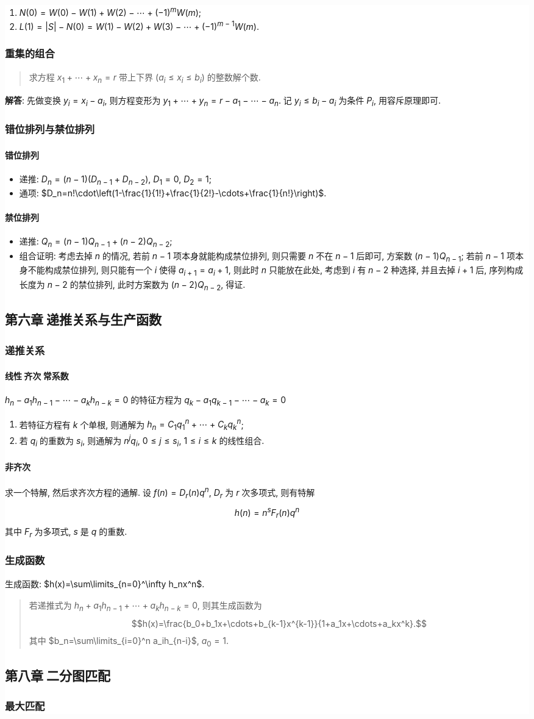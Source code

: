 1. $N(0)=W(0)-W(1)+W(2)-\cdots+(-1)^mW(m)$;
2. $L(1)=|S|-N(0)=W(1)-W(2)+W(3)-\cdots+(-1)^{m-1}W(m)$.

### 重集的组合

> 求方程 $x_1+\cdots+x_n=r$ 带上下界 $(a_i\leqslant x_i\leqslant b_i)$ 的整数解个数.

**解答**: 先做变换 $y_i=x_i-a_i$, 则方程变形为 $y_1+\cdots+y_n=r-a_1-\cdots-a_n$.
记 $y_i\leqslant b_i-a_i$ 为条件 $P_i$, 用容斥原理即可.

### 错位排列与禁位排列

#### 错位排列

 - 递推: $D_n=(n-1)(D_{n-1}+D_{n-2})$, $D_1=0$, $D_2=1$;
 - 通项: $D_n=n!\cdot\left(1-\frac{1}{1!}+\frac{1}{2!}-\cdots+\frac{1}{n!}\right)$.

#### 禁位排列

 - 递推: $Q_n=(n-1)Q_{n-1}+(n-2)Q_{n-2}$;
 - 组合证明: 考虑去掉 $n$ 的情况, 若前 $n-1$ 项本身就能构成禁位排列, 则只需要 $n$ 不在 $n-1$ 后即可, 方案数 $(n-1)Q_{n-1}$; 若前 $n-1$ 项本身不能构成禁位排列, 则只能有一个 $i$ 使得 $a_{i+1}=a_i+1$, 则此时 $n$ 只能放在此处, 考虑到 $i$ 有 $n-2$ 种选择, 并且去掉 $i+1$ 后, 序列构成长度为 $n-2$ 的禁位排列, 此时方案数为 $(n-2)Q_{n-2}$, 得证.
 
## 第六章 递推关系与生产函数

### 递推关系

#### 线性 齐次 常系数

$h_n-a_1h_{n-1}-\cdots-a_kh_{n-k}=0$ 的特征方程为 $q_k-a_1q_{k-1}-\cdots-a_k=0$

1. 若特征方程有 $k$ 个单根, 则通解为 $h_n=C_1q_1^n+\cdots+C_kq_k^n$;
2. 若 $q_i$ 的重数为 $s_i$, 则通解为 $n^jq_i,~0\leqslant j\leqslant s_i,~1\leqslant i\leqslant k$ 的线性组合.

#### 非齐次

求一个特解, 然后求齐次方程的通解.
设 $f(n)=D_r(n)q^n$, $D_r$ 为 $r$ 次多项式, 则有特解 
$$h(n)=n^sF_r(n)q^n$$
其中 $F_r$ 为多项式, $s$ 是 $q$ 的重数.
 
### 生成函数

生成函数: $h(x)=\sum\limits_{n=0}^\infty h_nx^n$.

> 若递推式为 $h_n+a_1h_{n-1}+\cdots+a_kh_{n-k}=0$, 则其生成函数为
> $$h(x)=\frac{b_0+b_1x+\cdots+b_{k-1}x^{k-1}}{1+a_1x+\cdots+a_kx^k}.$$
> 其中 $b_n=\sum\limits_{i=0}^n a_ih_{n-i}$, $a_0=1$.

## 第八章 二分图匹配

### 最大匹配
